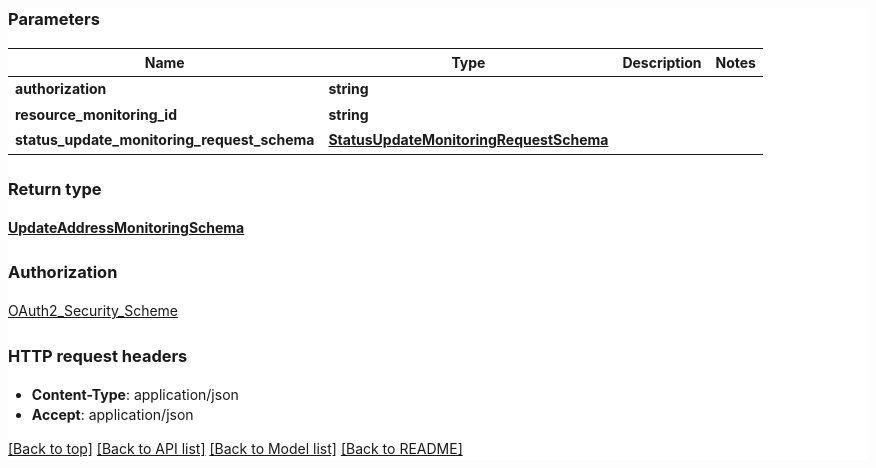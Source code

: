 ### Parameters

Name | Type | Description  | Notes
------------- | ------------- | ------------- | -------------
 **authorization** | **string**|  | 
 **resource_monitoring_id** | **string**|  | 
 **status_update_monitoring_request_schema** | [**StatusUpdateMonitoringRequestSchema**](StatusUpdateMonitoringRequestSchema.md)|  | 

### Return type

[**UpdateAddressMonitoringSchema**](UpdateAddressMonitoringSchema.md)

### Authorization

[OAuth2_Security_Scheme](../README.md#OAuth2_Security_Scheme)

### HTTP request headers

 - **Content-Type**: application/json
 - **Accept**: application/json

[[Back to top]](#) [[Back to API list]](../README.md#documentation-for-api-endpoints) [[Back to Model list]](../README.md#documentation-for-models) [[Back to README]](../README.md)

